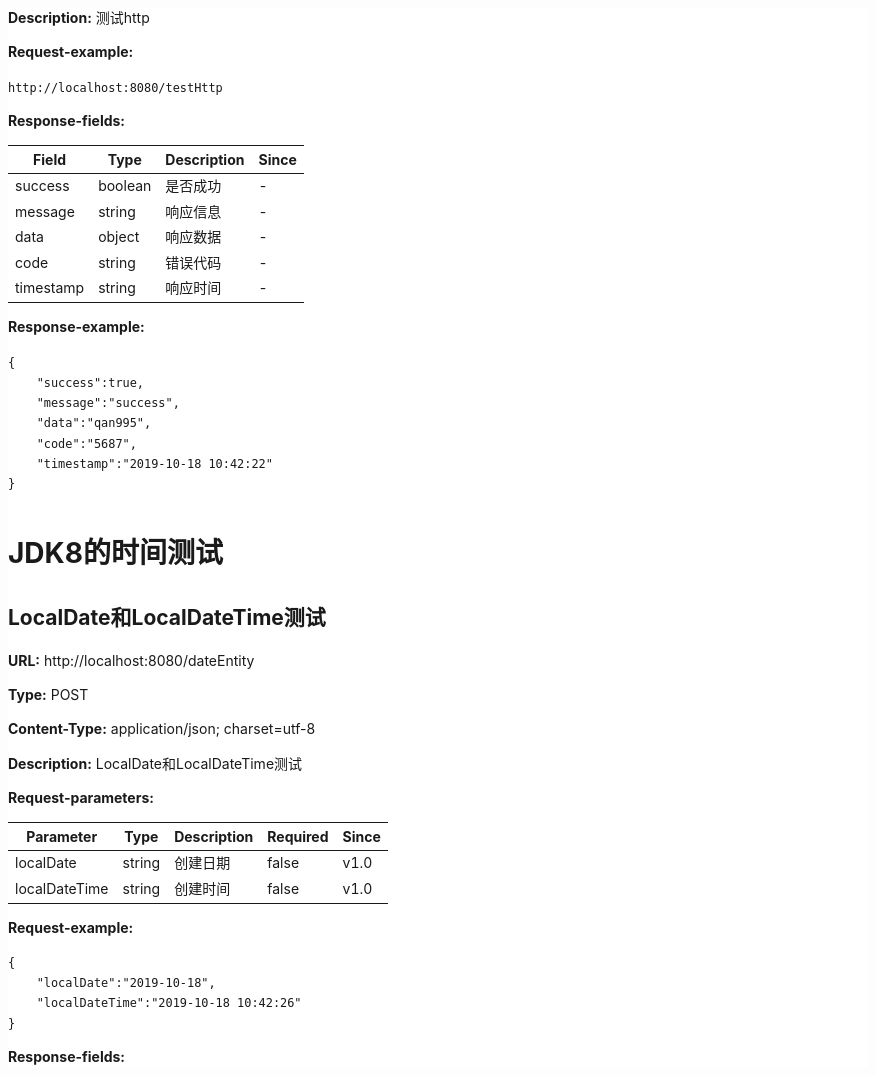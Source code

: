 **Description:** 测试http



**Request-example:**
```
http://localhost:8080/testHttp
```
**Response-fields:**

Field | Type|Description|Since
---|---|---|---
success|boolean|是否成功|-
message|string|响应信息|-
data|object|响应数据|-
code|string|错误代码|-
timestamp|string|响应时间|-

**Response-example:**
```
{
	"success":true,
	"message":"success",
	"data":"qan995",
	"code":"5687",
	"timestamp":"2019-10-18 10:42:22"
}
```

# JDK8的时间测试
## LocalDate和LocalDateTime测试
**URL:** http://localhost:8080/dateEntity

**Type:** POST

**Content-Type:** application/json; charset=utf-8

**Description:** LocalDate和LocalDateTime测试


**Request-parameters:**

Parameter | Type|Description|Required|Since
---|---|---|---|---
localDate|string|创建日期|false|v1.0
localDateTime|string|创建时间|false|v1.0

**Request-example:**
```
{
	"localDate":"2019-10-18",
	"localDateTime":"2019-10-18 10:42:26"
}
```
**Response-fields:**
